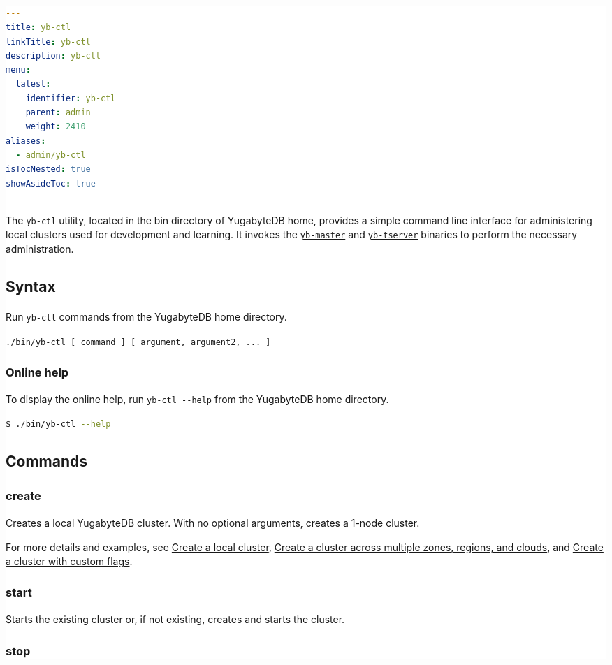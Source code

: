 ```yaml
---
title: yb-ctl
linkTitle: yb-ctl
description: yb-ctl
menu:
  latest:
    identifier: yb-ctl
    parent: admin
    weight: 2410
aliases:
  - admin/yb-ctl
isTocNested: true
showAsideToc: true
---
```


The `yb-ctl` utility, located in the bin directory of YugabyteDB home, provides a simple command line interface for administering local clusters used for development and learning. It invokes the [`yb-master`](../admin/yb-master/) and [`yb-tserver`](../admin/yb-tserver/) binaries to perform the necessary administration.

## Syntax

Run `yb-ctl` commands from the YugabyteDB home directory.

```sh
./bin/yb-ctl [ command ] [ argument, argument2, ... ]
```

### Online help

To display the online help, run `yb-ctl --help` from the YugabyteDB home directory.

```sh
$ ./bin/yb-ctl --help
```

## Commands

### create

Creates a local YugabyteDB cluster. With no optional arguments, creates a 1-node cluster.

For more details and examples, see [Create a local cluster](#create-a-local-cluster), [Create a cluster across multiple zones, regions, and clouds](#Create-a-cluster-across-multiple-zones-regions-and-clouds), and [Create a cluster with custom flags](#create-a-cluster-with-custom-flags).

### start

Starts the existing cluster or, if not existing, creates and starts the cluster.

### stop
